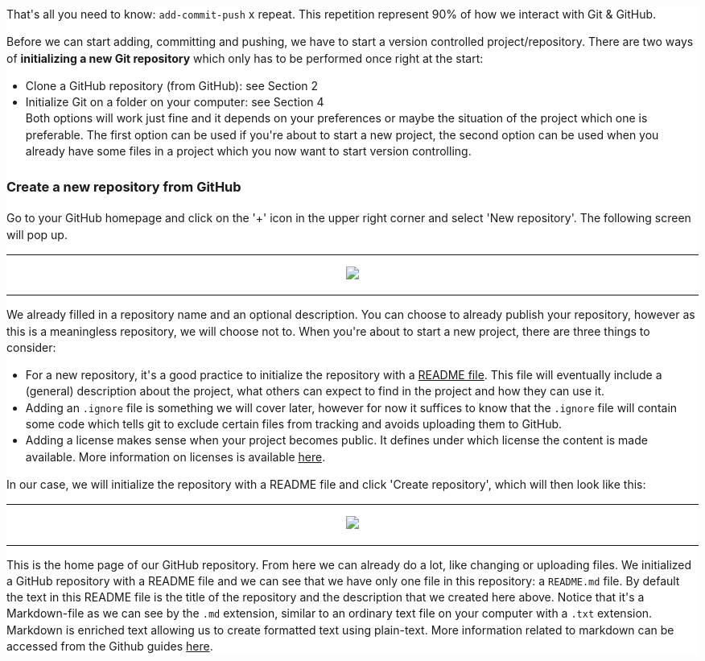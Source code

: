 That's all you need to know: `add-commit-push` x repeat. This repetition represent 90% of how we interact with Git & GitHub. 


Before we can start adding, committing and pushing, we have to start a version controlled project/repository. There are two ways of **initializing a new Git repository** which only has to be performed once right at the start:
- Clone a GitHub repository (from GitHub): see Section 2
- Initialize Git on a folder on your computer: see Section 4   
Both options will work just fine and it depends on your preferences or maybe the situation of the project which one is preferable. The first option can be used if you're about to start a new project, the second option can be used when you already have some files in a project which you now want to start version controlling. 



### Create a new repository from GitHub

Go to your GitHub homepage and click on the '+' icon in the upper right corner and select 'New repository'. The following screen will pop up.


---

<center><img src="../../images/02-2-create-repository.PNG" /></center>

---


We already filled in a repository name and an optional description. You can choose to already publish your repository, however as this is a meaningless repository, we will choose not to. When you're about to start a new project, there are three things to consider:
- For a new repository, it's a good practice to initialize the repository with a [README file](https://docs.github.com/en/github/creating-cloning-and-archiving-repositories/about-readmes). This file will eventually include a (general) description about the project, what others can expect to find in the project and how they can use it. 
- Adding an `.ignore` file is something we will cover later, however for now it suffices to know that the `.ignore` file will contain some code which tells git to exclude certain files from tracking and avoids uploading them to GitHub.
- Adding a license makes sense when your project becomes public. It defines under which license the content is made available. More information on licenses is available [here](https://elearning.bits.vib.be/courses/writing-a-data-management-plan/lessons/licences/).

In our case, we will initialize the repository with a README file and click 'Create repository', which will then look like this:

---

<center><img src="../../images/02-3-create-readme-repository.PNG" /></center>

---

This is the home page of our GitHub repository. From here we can already do a lot, like changing or uploading files. We initialized a GitHub repository with a README file and we can see that we have only one file in this repository: a `README.md` file. By default the text in this README file is the title of the repository and the description that we created here above. Notice that it's a Markdown-file as we can see by the `.md` extension, similar to an ordinary text file on your computer with a `.txt` extension. Markdown is enriched text allowing us to create formatted text using plain-text. More information related to markdown can be accessed from the Github guides [here](https://guides.github.com/features/mastering-markdown/).  
